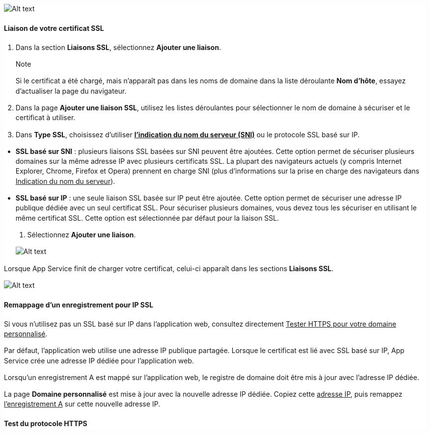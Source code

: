 ![Alt text](media/azure-stack-solution-geo-distributed/image39.png)

#### <a name="bind-your-ssl-certificate"></a>Liaison de votre certificat SSL

1.  Dans la section **Liaisons SSL**, sélectionnez **Ajouter une liaison**.

    > [!Note]  
    >  Si le certificat a été chargé, mais n’apparaît pas dans les noms de domaine dans la liste déroulante **Nom d’hôte**, essayez d’actualiser la page du navigateur.

1.  Dans la page **Ajouter une liaison SSL**, utilisez les listes déroulantes pour sélectionner le nom de domaine à sécuriser et le certificat à utiliser.

2.  Dans **Type SSL**, choisissez d’utiliser [**l’indication du nom du serveur (SNI)**](http://en.wikipedia.org/wiki/Server_Name_Indication) ou le protocole SSL basé sur IP.

-   **SSL basé sur SNI** : plusieurs liaisons SSL basées sur SNI peuvent être ajoutées. Cette option permet de sécuriser plusieurs domaines sur la même adresse IP avec plusieurs certificats SSL. La plupart des navigateurs actuels (y compris Internet Explorer, Chrome, Firefox et Opera) prennent en charge SNI (plus d’informations sur la prise en charge des navigateurs dans [Indication du nom du serveur](http://wikipedia.org/wiki/Server_Name_Indication)).

-   **SSL basé sur IP** : une seule liaison SSL basée sur IP peut être ajoutée. Cette option permet de sécuriser une adresse IP publique dédiée avec un seul certificat SSL. Pour sécuriser plusieurs domaines, vous devez tous les sécuriser en utilisant le même certificat SSL. Cette option est sélectionnée par défaut pour la liaison SSL.

    1.  Sélectionnez **Ajouter une liaison**.

    ![Alt text](media/azure-stack-solution-geo-distributed/image40.png)

Lorsque App Service finit de charger votre certificat, celui-ci apparaît dans les sections **Liaisons SSL**.

![Alt text](media/azure-stack-solution-geo-distributed/image41.png)

#### <a name="remap-the-a-record-for-ip-ssl"></a>Remappage d’un enregistrement pour IP SSL

Si vous n’utilisez pas un SSL basé sur IP dans l’application web, consultez directement [Tester HTTPS pour votre domaine personnalisé](https://docs.microsoft.com/azure/app-service/app-service-web-tutorial-custom-ssl).

Par défaut, l’application web utilise une adresse IP publique partagée. Lorsque le certificat est lié avec SSL basé sur IP, App Service crée une adresse IP dédiée pour l’application web.

Lorsqu’un enregistrement A est mappé sur l’application web, le registre de domaine doit être mis à jour avec l’adresse IP dédiée.

La page **Domaine personnalisé** est mise à jour avec la nouvelle adresse IP dédiée. Copiez cette [adresse IP](https://docs.microsoft.com/azure/app-service/app-service-web-tutorial-custom-domain), puis remappez [l’enregistrement A](https://docs.microsoft.com/azure/app-service/app-service-web-tutorial-custom-domain) sur cette nouvelle adresse IP.

#### <a name="test-https"></a>Test du protocole HTTPS
